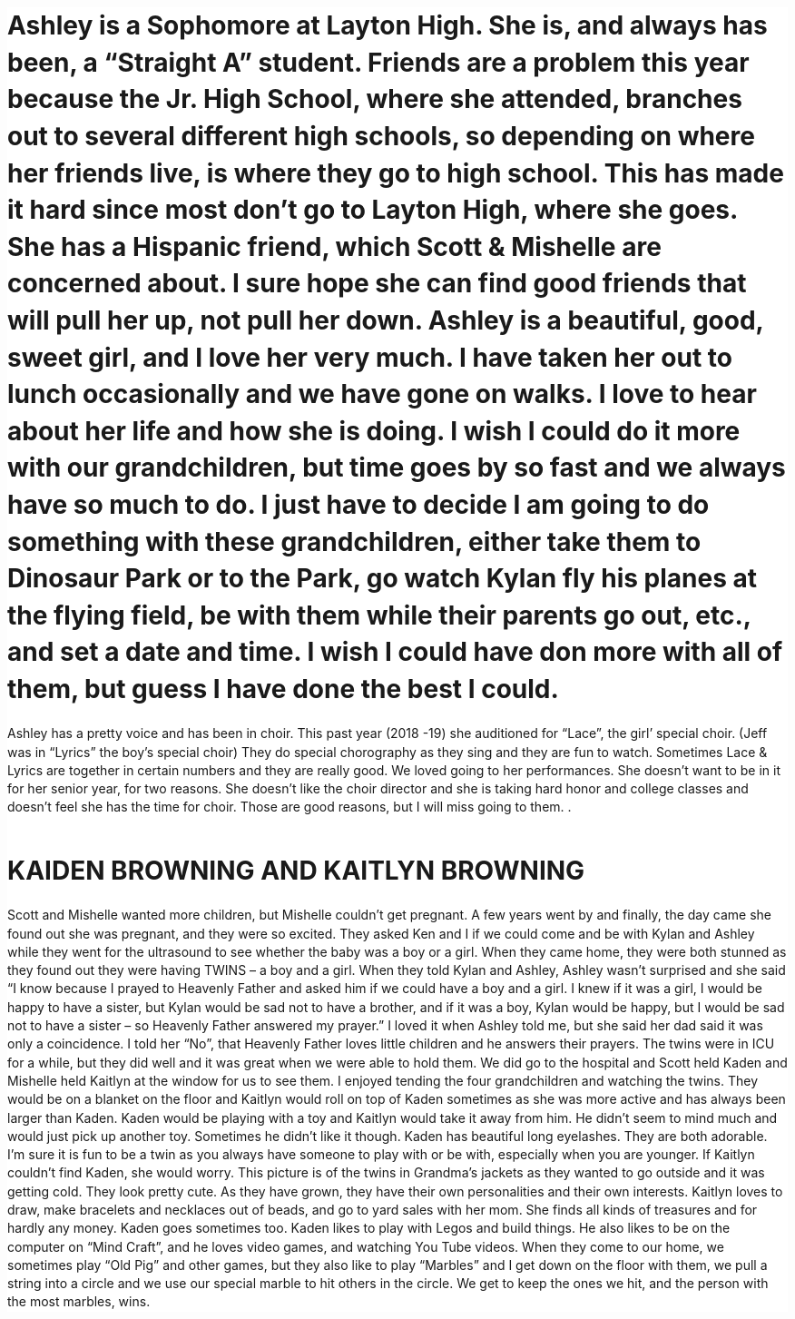 # Ashley is a Sophomore at Layton High.  She is, and always has been, a “Straight A” student.  Friends are a problem this year because the Jr. High School, where she attended, branches out to several different high schools, so depending on where her friends live, is where they go to high school.  This has made it hard since most don’t go to Layton High, where she goes.  She has a Hispanic friend, which Scott & Mishelle are concerned about.  I sure hope she can find good friends that will pull her up, not pull her down.  Ashley is a beautiful, good, sweet girl, and I love her very much.  I have taken her out to lunch occasionally and we have gone on walks.  I love to hear about her life and how she is doing.  I wish I could do it more with our grandchildren, but time goes by so fast and we always have so much to do.  I just have to decide I am going to do something with these grandchildren, either take them to Dinosaur Park or to the Park, go watch Kylan fly his planes at the flying field, be with them while their parents go out, etc., and set a date and time.  I wish I could have don more with all of them, but guess I have done the best I could.
Ashley has a pretty voice and has been in choir.  This past year (2018 -19) she auditioned for “Lace”, the girl’ special choir.  (Jeff was in “Lyrics” the boy’s special choir) They do special chorography as they sing and they are fun to watch.  Sometimes Lace & Lyrics are together in certain numbers and they are really good.  We loved going to her performances.  She doesn’t want to be in it for her senior year, for two reasons.  She doesn’t like the choir director and she is taking hard honor and college classes and doesn’t feel she has the time for choir.  Those are good reasons, but I will miss going to them.
.




# KAIDEN BROWNING AND KAITLYN BROWNING
Scott and Mishelle wanted more children, but Mishelle couldn’t get pregnant. A few years went by and finally, the day came she found out she was pregnant, and they were so excited.  They asked Ken and I if we could come and be with Kylan and Ashley while they went for the ultrasound to see whether the baby was a boy or a girl.  When they came home, they were both stunned as they found out they were having TWINS – a boy and a girl.  When they told Kylan and Ashley, Ashley wasn’t surprised and she said “I know because I prayed to Heavenly Father and asked him if we could have a boy and a girl.  I knew if it was a girl, I would be happy to have a sister, but Kylan would be sad not to have a brother, and if it was a boy, Kylan would be happy, but I would be sad not to have a sister – so Heavenly Father answered my prayer.”  I loved it when Ashley told me, but she said her dad said it was only a coincidence.  I told her “No”, that Heavenly Father loves little children and he answers their prayers.  The twins were in ICU for a while, but they did well and it was great when we were able to hold them.  We did go to the hospital and Scott held Kaden and Mishelle held Kaitlyn at the window for us to see them.
I enjoyed tending the four grandchildren and watching the twins.  They would be on a blanket on the floor and Kaitlyn would roll on top of Kaden sometimes as she was more active and has always been larger than Kaden.  Kaden would be playing with a toy and Kaitlyn would take it away from him.  He didn’t seem to mind much and would just pick up another toy.  Sometimes he didn’t like it though.  Kaden has beautiful long eyelashes.  They are both adorable. I’m sure it is fun to be a twin as you always have someone to play with or be with, especially when you are younger.  If Kaitlyn couldn’t find Kaden, she would worry.  This picture is of the twins in Grandma’s jackets as they wanted to go outside and it was getting cold.  They look pretty cute.
As they have grown, they have their own personalities and their own interests.  Kaitlyn loves to draw, make bracelets and necklaces out of beads, and go to yard sales with her mom.  She finds all kinds of treasures and for hardly any money.  Kaden goes sometimes too.   Kaden likes to play with Legos and build things.  He also likes to be on the computer on “Mind Craft”, and he loves video games, and watching You Tube videos. When they come to our home, we sometimes play “Old Pig” and other games, but they also like to play “Marbles” and I get down on the floor with them, we pull a string into a circle and we use our special marble to hit others in the circle.  We get to keep the ones we hit, and the person with the most marbles, wins.